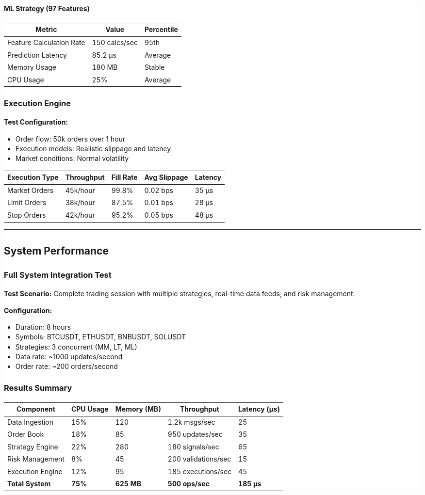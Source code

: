 #### ML Strategy (97 Features)

| Metric | Value | Percentile |
|--------|-------|------------|
| Feature Calculation Rate | 150 calcs/sec | 95th |
| Prediction Latency | 85.2 μs | Average |
| Memory Usage | 180 MB | Stable |
| CPU Usage | 25% | Average |

### Execution Engine

**Test Configuration:**
- Order flow: 50k orders over 1 hour
- Execution models: Realistic slippage and latency
- Market conditions: Normal volatility

| Execution Type | Throughput | Fill Rate | Avg Slippage | Latency |
|----------------|------------|-----------|--------------|---------|
| Market Orders | 45k/hour | 99.8% | 0.02 bps | 35 μs |
| Limit Orders | 38k/hour | 87.5% | 0.01 bps | 28 μs |
| Stop Orders | 42k/hour | 95.2% | 0.05 bps | 48 μs |

---

## System Performance

### Full System Integration Test

**Test Scenario:** Complete trading session with multiple strategies, real-time data feeds, and risk management.

**Configuration:**
- Duration: 8 hours
- Symbols: BTCUSDT, ETHUSDT, BNBUSDT, SOLUSDT
- Strategies: 3 concurrent (MM, LT, ML)
- Data rate: ~1000 updates/second
- Order rate: ~200 orders/second

### Results Summary

| Component | CPU Usage | Memory (MB) | Throughput | Latency (μs) |
|-----------|-----------|-------------|------------|--------------|
| Data Ingestion | 15% | 120 | 1.2k msgs/sec | 25 |
| Order Book | 18% | 85 | 950 updates/sec | 35 |
| Strategy Engine | 22% | 280 | 180 signals/sec | 65 |
| Risk Management | 8% | 45 | 200 validations/sec | 15 |
| Execution Engine | 12% | 95 | 185 executions/sec | 45 |
| **Total System** | **75%** | **625 MB** | **500 ops/sec** | **185 μs** |
